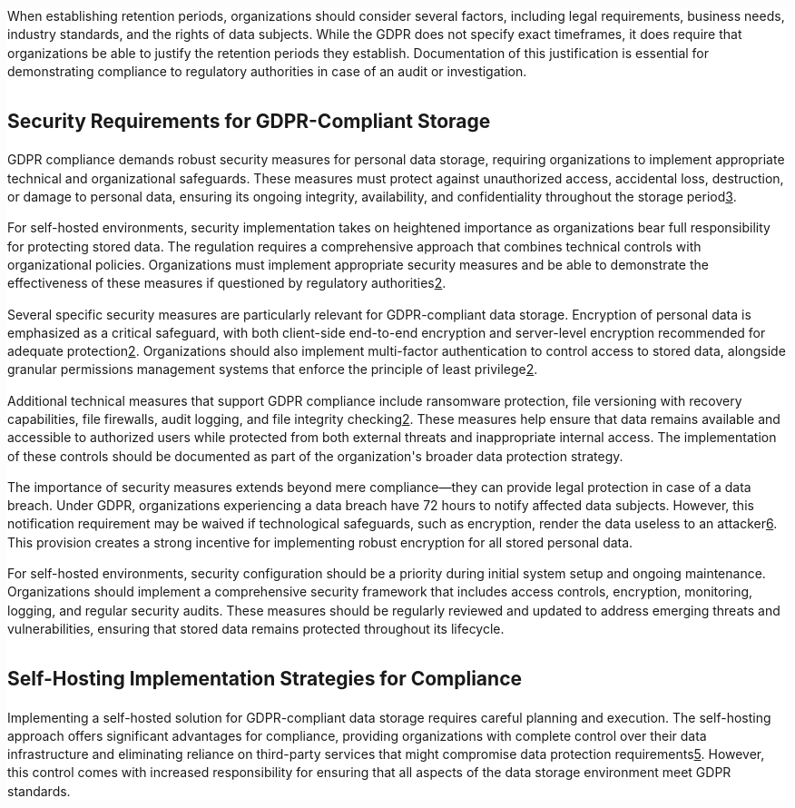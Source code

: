 When establishing retention periods, organizations should consider several factors, including legal requirements, business needs, industry standards, and the rights of data subjects. While the GDPR does not specify exact timeframes, it does require that organizations be able to justify the retention periods they establish. Documentation of this justification is essential for demonstrating compliance to regulatory authorities in case of an audit or investigation.

## Security Requirements for GDPR-Compliant Storage

GDPR compliance demands robust security measures for personal data storage, requiring organizations to implement appropriate technical and organizational safeguards. These measures must protect against unauthorized access, accidental loss, destruction, or damage to personal data, ensuring its ongoing integrity, availability, and confidentiality throughout the storage period[3](https://luxhosting.com/blog/hosting-and-gdpr-compliance).

For self-hosted environments, security implementation takes on heightened importance as organizations bear full responsibility for protecting stored data. The regulation requires a comprehensive approach that combines technical controls with organizational policies. Organizations must implement appropriate security measures and be able to demonstrate the effectiveness of these measures if questioned by regulatory authorities[2](https://owncloud.com/gdpr/).

Several specific security measures are particularly relevant for GDPR-compliant data storage. Encryption of personal data is emphasized as a critical safeguard, with both client-side end-to-end encryption and server-level encryption recommended for adequate protection[2](https://owncloud.com/gdpr/). Organizations should also implement multi-factor authentication to control access to stored data, alongside granular permissions management systems that enforce the principle of least privilege[2](https://owncloud.com/gdpr/).

Additional technical measures that support GDPR compliance include ransomware protection, file versioning with recovery capabilities, file firewalls, audit logging, and file integrity checking[2](https://owncloud.com/gdpr/). These measures help ensure that data remains available and accessible to authorized users while protected from both external threats and inappropriate internal access. The implementation of these controls should be documented as part of the organization's broader data protection strategy.

The importance of security measures extends beyond mere compliance—they can provide legal protection in case of a data breach. Under GDPR, organizations experiencing a data breach have 72 hours to notify affected data subjects. However, this notification requirement may be waived if technological safeguards, such as encryption, render the data useless to an attacker[6](https://posthog.com/docs/privacy/gdpr-compliance). This provision creates a strong incentive for implementing robust encryption for all stored personal data.

For self-hosted environments, security configuration should be a priority during initial system setup and ongoing maintenance. Organizations should implement a comprehensive security framework that includes access controls, encryption, monitoring, logging, and regular security audits. These measures should be regularly reviewed and updated to address emerging threats and vulnerabilities, ensuring that stored data remains protected throughout its lifecycle.

## Self-Hosting Implementation Strategies for Compliance

Implementing a self-hosted solution for GDPR-compliant data storage requires careful planning and execution. The self-hosting approach offers significant advantages for compliance, providing organizations with complete control over their data infrastructure and eliminating reliance on third-party services that might compromise data protection requirements[5](https://appflowy.com/blog/self-hosted-appflowy). However, this control comes with increased responsibility for ensuring that all aspects of the data storage environment meet GDPR standards.
